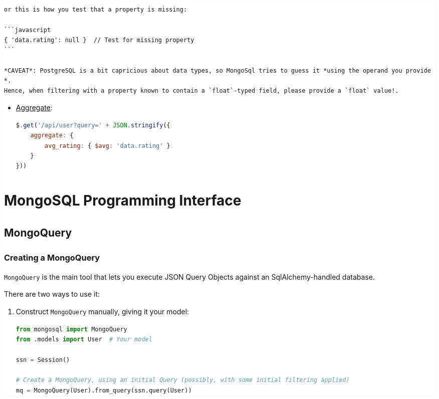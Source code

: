     or this is how you test that a property is missing:

    ```javascript
    { 'data.rating': null }  // Test for missing property
    ```

    *CAVEAT*: PostgreSQL is a bit capricious about data types, so MongoSql tries to guess it *using the operand you provide*.
    Hence, when filtering with a property known to contain a `float`-typed field, please provide a `float` value!.

* [Aggregate](#aggregate-operation):

    ```javascript
    $.get('/api/user?query=' + JSON.stringify({
        aggregate: {
            avg_rating: { $avg: 'data.rating' }
        }
    }))
    ```



























MongoSQL Programming Interface
==============================

MongoQuery
----------
### Creating a MongoQuery
`MongoQuery` is the main tool that lets you execute JSON Query Objects against an SqlAlchemy-handled database.

There are two ways to use it:

1. Construct `MongoQuery` manually, giving it your model:

    ```python
    from mongosql import MongoQuery
    from .models import User  # Your model

    ssn = Session()

    # Create a MongoQuery, using an initial Query (possibly, with some initial filtering applied)
    mq = MongoQuery(User).from_query(ssn.query(User))
    ```
